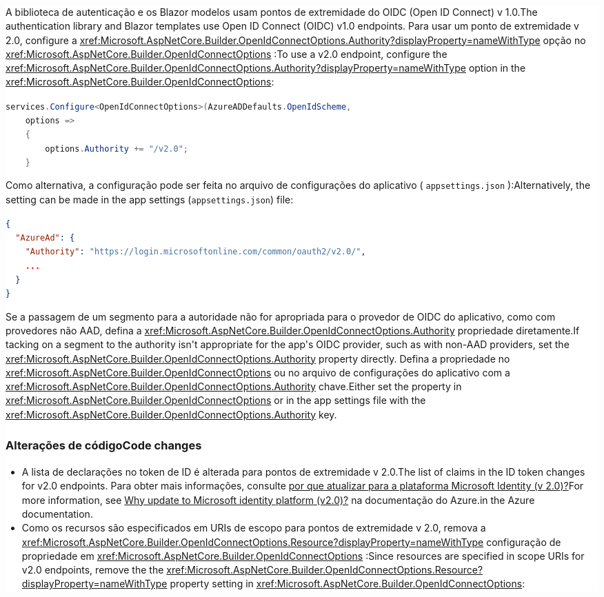 <span data-ttu-id="1b0c3-121">A biblioteca de autenticação e os Blazor modelos usam pontos de extremidade do OIDC (Open ID Connect) v 1.0.</span><span class="sxs-lookup"><span data-stu-id="1b0c3-121">The authentication library and Blazor templates use Open ID Connect (OIDC) v1.0 endpoints.</span></span> <span data-ttu-id="1b0c3-122">Para usar um ponto de extremidade v 2.0, configure a <xref:Microsoft.AspNetCore.Builder.OpenIdConnectOptions.Authority?displayProperty=nameWithType> opção no <xref:Microsoft.AspNetCore.Builder.OpenIdConnectOptions> :</span><span class="sxs-lookup"><span data-stu-id="1b0c3-122">To use a v2.0 endpoint, configure the <xref:Microsoft.AspNetCore.Builder.OpenIdConnectOptions.Authority?displayProperty=nameWithType> option in the <xref:Microsoft.AspNetCore.Builder.OpenIdConnectOptions>:</span></span>

```csharp
services.Configure<OpenIdConnectOptions>(AzureADDefaults.OpenIdScheme, 
    options =>
    {
        options.Authority += "/v2.0";
    }
```

<span data-ttu-id="1b0c3-123">Como alternativa, a configuração pode ser feita no arquivo de configurações do aplicativo ( `appsettings.json` ):</span><span class="sxs-lookup"><span data-stu-id="1b0c3-123">Alternatively, the setting can be made in the app settings (`appsettings.json`) file:</span></span>

```json
{
  "AzureAd": {
    "Authority": "https://login.microsoftonline.com/common/oauth2/v2.0/",
    ...
  }
}
```

<span data-ttu-id="1b0c3-124">Se a passagem de um segmento para a autoridade não for apropriada para o provedor de OIDC do aplicativo, como com provedores não AAD, defina a <xref:Microsoft.AspNetCore.Builder.OpenIdConnectOptions.Authority> propriedade diretamente.</span><span class="sxs-lookup"><span data-stu-id="1b0c3-124">If tacking on a segment to the authority isn't appropriate for the app's OIDC provider, such as with non-AAD providers, set the <xref:Microsoft.AspNetCore.Builder.OpenIdConnectOptions.Authority> property directly.</span></span> <span data-ttu-id="1b0c3-125">Defina a propriedade no <xref:Microsoft.AspNetCore.Builder.OpenIdConnectOptions> ou no arquivo de configurações do aplicativo com a <xref:Microsoft.AspNetCore.Builder.OpenIdConnectOptions.Authority> chave.</span><span class="sxs-lookup"><span data-stu-id="1b0c3-125">Either set the property in <xref:Microsoft.AspNetCore.Builder.OpenIdConnectOptions> or in the app settings file with the <xref:Microsoft.AspNetCore.Builder.OpenIdConnectOptions.Authority> key.</span></span>

### <a name="code-changes"></a><span data-ttu-id="1b0c3-126">Alterações de código</span><span class="sxs-lookup"><span data-stu-id="1b0c3-126">Code changes</span></span>

* <span data-ttu-id="1b0c3-127">A lista de declarações no token de ID é alterada para pontos de extremidade v 2.0.</span><span class="sxs-lookup"><span data-stu-id="1b0c3-127">The list of claims in the ID token changes for v2.0 endpoints.</span></span> <span data-ttu-id="1b0c3-128">Para obter mais informações, consulte [por que atualizar para a plataforma Microsoft Identity (v 2.0)?](/azure/active-directory/azuread-dev/azure-ad-endpoint-comparison)</span><span class="sxs-lookup"><span data-stu-id="1b0c3-128">For more information, see [Why update to Microsoft identity platform (v2.0)?](/azure/active-directory/azuread-dev/azure-ad-endpoint-comparison)</span></span> <span data-ttu-id="1b0c3-129">na documentação do Azure.</span><span class="sxs-lookup"><span data-stu-id="1b0c3-129">in the Azure documentation.</span></span>
* <span data-ttu-id="1b0c3-130">Como os recursos são especificados em URIs de escopo para pontos de extremidade v 2.0, remova a <xref:Microsoft.AspNetCore.Builder.OpenIdConnectOptions.Resource?displayProperty=nameWithType> configuração de propriedade em <xref:Microsoft.AspNetCore.Builder.OpenIdConnectOptions> :</span><span class="sxs-lookup"><span data-stu-id="1b0c3-130">Since resources are specified in scope URIs for v2.0 endpoints, remove the the <xref:Microsoft.AspNetCore.Builder.OpenIdConnectOptions.Resource?displayProperty=nameWithType> property setting in <xref:Microsoft.AspNetCore.Builder.OpenIdConnectOptions>:</span></span>
